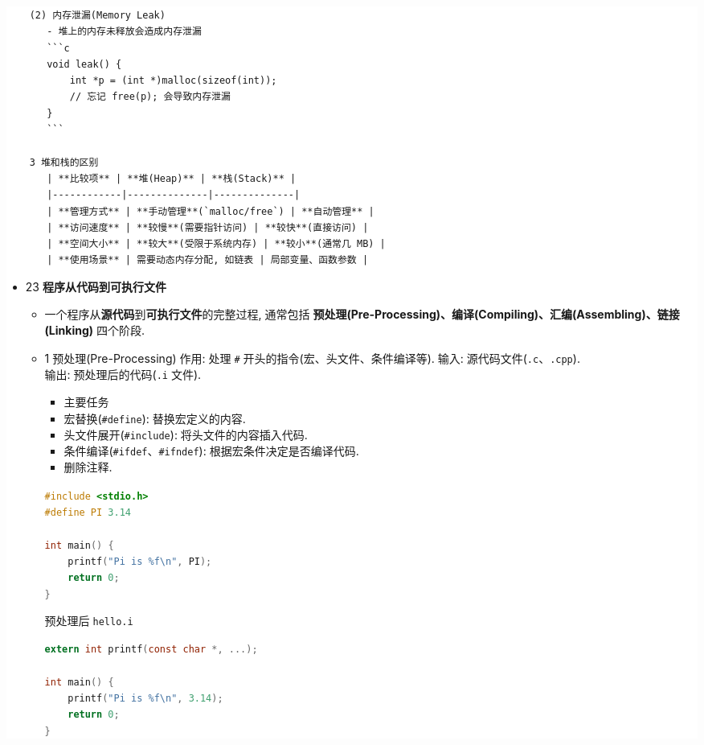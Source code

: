         (2) 内存泄漏(Memory Leak)
           - 堆上的内存未释放会造成内存泄漏
           ```c
           void leak() {
               int *p = (int *)malloc(sizeof(int));
               // 忘记 free(p); 会导致内存泄漏
           }
           ```

        3 堆和栈的区别
           | **比较项** | **堆(Heap)** | **栈(Stack)** |
           |------------|--------------|--------------|
           | **管理方式** | **手动管理**(`malloc/free`) | **自动管理** |
           | **访问速度** | **较慢**(需要指针访问) | **较快**(直接访问) |
           | **空间大小** | **较大**(受限于系统内存) | **较小**(通常几 MB) |
           | **使用场景** | 需要动态内存分配, 如链表 | 局部变量、函数参数 |


- 23 **程序从代码到可执行文件**
    - 一个程序从**源代码**到**可执行文件**的完整过程, 通常包括 **预处理(Pre-Processing)、编译(Compiling)、汇编(Assembling)、链接(Linking)** 四个阶段.  

    - 1 预处理(Pre-Processing)
        作用: 处理 `#` 开头的指令(宏、头文件、条件编译等).
        输入: 源代码文件(`.c`、`.cpp`).  
        输出: 预处理后的代码(`.i` 文件).  

        - 主要任务
        - 宏替换(`#define`): 替换宏定义的内容.
        - 头文件展开(`#include`): 将头文件的内容插入代码.
        - 条件编译(`#ifdef`、`#ifndef`): 根据宏条件决定是否编译代码.
        - 删除注释.

        ```c
        #include <stdio.h>
        #define PI 3.14

        int main() {
            printf("Pi is %f\n", PI);
            return 0;
        }
        ```
        预处理后 `hello.i`
        ```c
        extern int printf(const char *, ...);

        int main() {
            printf("Pi is %f\n", 3.14);
            return 0;
        }
        ```
